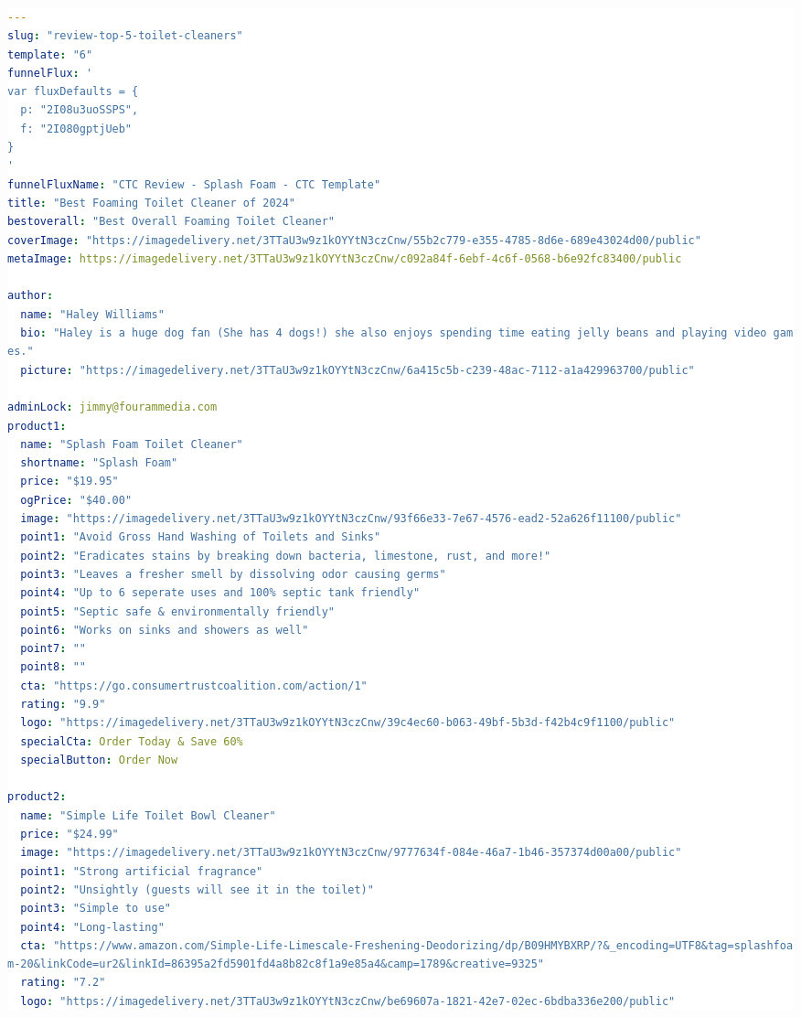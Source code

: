 ```yaml
---
slug: "review-top-5-toilet-cleaners"
template: "6"
funnelFlux: '
var fluxDefaults = {
  p: "2I08u3uoSSPS",
  f: "2I080gptjUeb"
}
'
funnelFluxName: "CTC Review - Splash Foam - CTC Template" 
title: "Best Foaming Toilet Cleaner of 2024"
bestoverall: "Best Overall Foaming Toilet Cleaner"
coverImage: "https://imagedelivery.net/3TTaU3w9z1kOYYtN3czCnw/55b2c779-e355-4785-8d6e-689e43024d00/public"
metaImage: https://imagedelivery.net/3TTaU3w9z1kOYYtN3czCnw/c092a84f-6ebf-4c6f-0568-b6e92fc83400/public

author:
  name: "Haley Williams"
  bio: "Haley is a huge dog fan (She has 4 dogs!) she also enjoys spending time eating jelly beans and playing video games."
  picture: "https://imagedelivery.net/3TTaU3w9z1kOYYtN3czCnw/6a415c5b-c239-48ac-7112-a1a429963700/public" 

adminLock: jimmy@fourammedia.com
product1: 
  name: "Splash Foam Toilet Cleaner"
  shortname: "Splash Foam"
  price: "$19.95"
  ogPrice: "$40.00"
  image: "https://imagedelivery.net/3TTaU3w9z1kOYYtN3czCnw/93f66e33-7e67-4576-ead2-52a626f11100/public"
  point1: "Avoid Gross Hand Washing of Toilets and Sinks"
  point2: "Eradicates stains by breaking down bacteria, limestone, rust, and more!"
  point3: "Leaves a fresher smell by dissolving odor causing germs"
  point4: "Up to 6 seperate uses and 100% septic tank friendly"
  point5: "Septic safe & environmentally friendly"
  point6: "Works on sinks and showers as well"
  point7: ""
  point8: ""
  cta: "https://go.consumertrustcoalition.com/action/1"
  rating: "9.9"
  logo: "https://imagedelivery.net/3TTaU3w9z1kOYYtN3czCnw/39c4ec60-b063-49bf-5b3d-f42b4c9f1100/public"
  specialCta: Order Today & Save 60%
  specialButton: Order Now

product2:
  name: "Simple Life Toilet Bowl Cleaner" 
  price: "$24.99"
  image: "https://imagedelivery.net/3TTaU3w9z1kOYYtN3czCnw/9777634f-084e-46a7-1b46-357374d00a00/public"
  point1: "Strong artificial fragrance"
  point2: "Unsightly (guests will see it in the toilet)"
  point3: "Simple to use"
  point4: "Long-lasting"
  cta: "https://www.amazon.com/Simple-Life-Limescale-Freshening-Deodorizing/dp/B09HMYBXRP/?&_encoding=UTF8&tag=splashfoam-20&linkCode=ur2&linkId=86395a2fd5901fd4a8b82c8f1a9e85a4&camp=1789&creative=9325"
  rating: "7.2"
  logo: "https://imagedelivery.net/3TTaU3w9z1kOYYtN3czCnw/be69607a-1821-42e7-02ec-6bdba336e200/public"

```